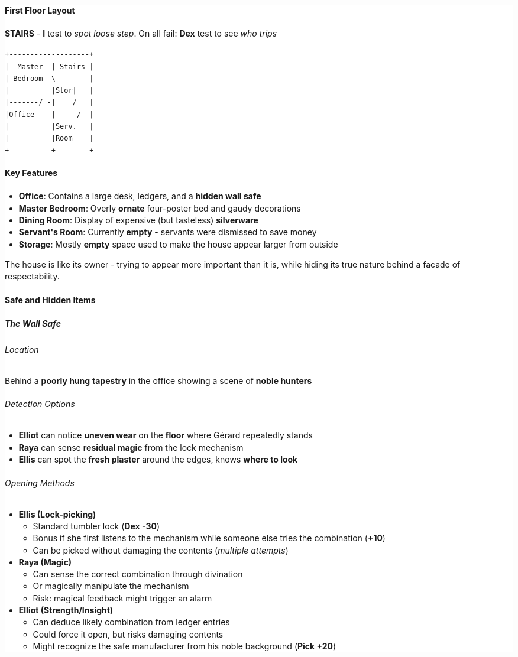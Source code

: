 #### First Floor Layout

**STAIRS** - **I** test to *spot loose step*. On all fail: **Dex** test to see *who trips*

```ascii
+-------------------+
|  Master  | Stairs |
| Bedroom  \        |
|          |Stor|   |
|-------/ -|    /   |
|Office    |-----/ -|
|          |Serv.   |
|          |Room    |
+----------+--------+
```

#### Key Features

- **Office**: Contains a large desk, ledgers, and a **hidden wall safe**
- **Master Bedroom**: Overly **ornate** four-poster bed and gaudy decorations
- **Dining Room**: Display of expensive (but tasteless) **silverware**
- **Servant's Room**: Currently **empty** - servants were dismissed to save money
- **Storage**: Mostly **empty** space used to make the house appear larger from outside

The house is like its owner - trying to appear more important than it is, while hiding its true nature behind a facade of respectability.

#### Safe and Hidden Items

##### The Wall Safe

###### Location

Behind a **poorly hung** **tapestry** in the office showing a scene of **noble hunters**

###### Detection Options

- **Elliot** can notice **uneven wear** on the **floor** where Gérard repeatedly stands
- **Raya** can sense **residual magic** from the lock mechanism
- **Ellis** can spot the **fresh plaster** around the edges, knows **where to look**

###### Opening Methods

- **Ellis (Lock-picking)**
  - Standard tumbler lock (**Dex -30**)
  - Bonus if she first listens to the mechanism while someone else tries the combination (**+10**)
  - Can be picked without damaging the contents (*multiple attempts*)
- **Raya (Magic)**
  - Can sense the correct combination through divination
  - Or magically manipulate the mechanism
  - Risk: magical feedback might trigger an alarm
- **Elliot (Strength/Insight)**
  - Can deduce likely combination from ledger entries
  - Could force it open, but risks damaging contents
  - Might recognize the safe manufacturer from his noble background (**Pick +20**)
